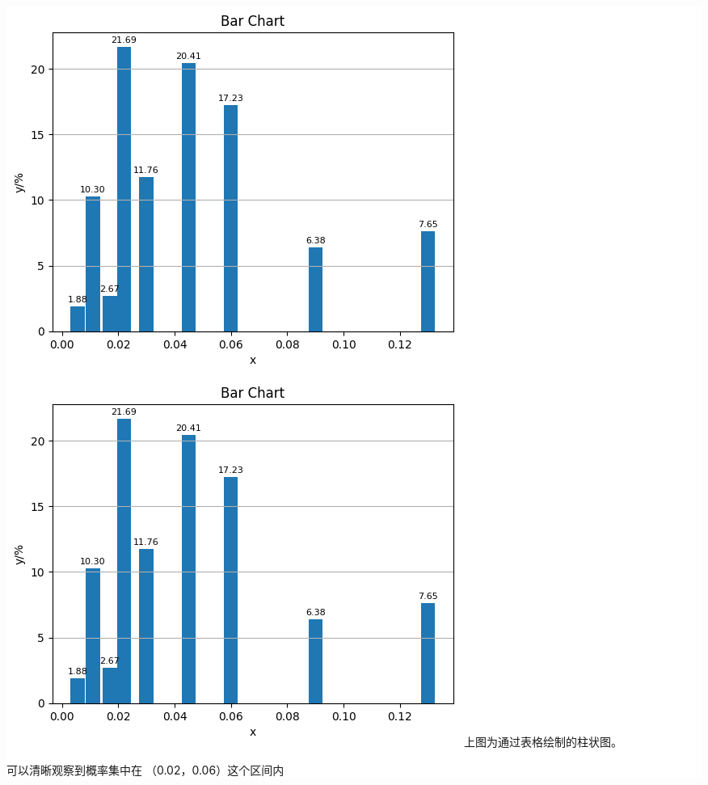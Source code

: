 ![](\image\probability_sum.png)
<img src="\image\probability_sum.png" alt="probability_sum" style="zoom: 100%;" />
上图为通过表格绘制的柱状图。

可以清晰观察到概率集中在 （0.02，0.06）这个区间内
